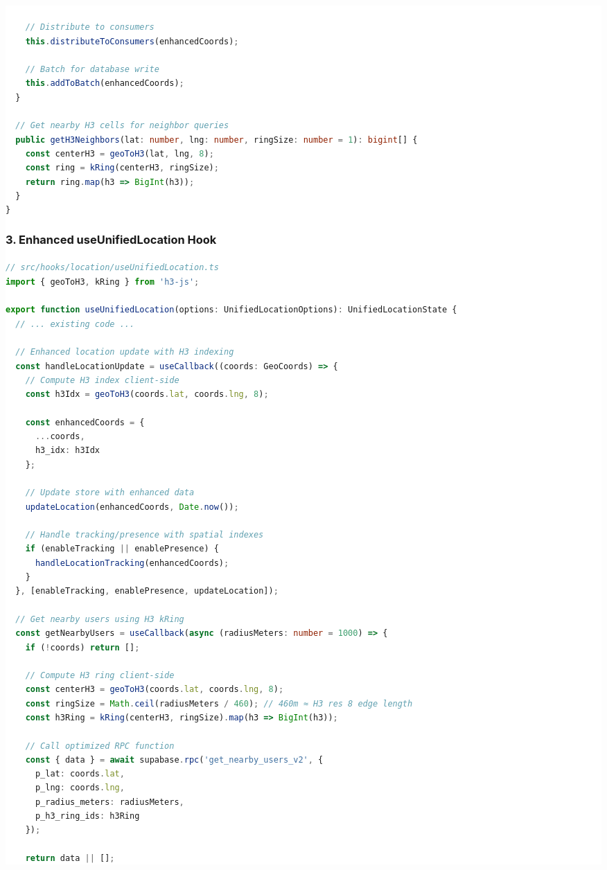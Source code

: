 ```typescript

    // Distribute to consumers
    this.distributeToConsumers(enhancedCoords);
    
    // Batch for database write
    this.addToBatch(enhancedCoords);
  }

  // Get nearby H3 cells for neighbor queries
  public getH3Neighbors(lat: number, lng: number, ringSize: number = 1): bigint[] {
    const centerH3 = geoToH3(lat, lng, 8);
    const ring = kRing(centerH3, ringSize);
    return ring.map(h3 => BigInt(h3));
  }
}
```

### **3. Enhanced useUnifiedLocation Hook**

```typescript
// src/hooks/location/useUnifiedLocation.ts
import { geoToH3, kRing } from 'h3-js';

export function useUnifiedLocation(options: UnifiedLocationOptions): UnifiedLocationState {
  // ... existing code ...

  // Enhanced location update with H3 indexing
  const handleLocationUpdate = useCallback((coords: GeoCoords) => {
    // Compute H3 index client-side
    const h3Idx = geoToH3(coords.lat, coords.lng, 8);
    
    const enhancedCoords = {
      ...coords,
      h3_idx: h3Idx
    };

    // Update store with enhanced data
    updateLocation(enhancedCoords, Date.now());
    
    // Handle tracking/presence with spatial indexes
    if (enableTracking || enablePresence) {
      handleLocationTracking(enhancedCoords);
    }
  }, [enableTracking, enablePresence, updateLocation]);

  // Get nearby users using H3 kRing
  const getNearbyUsers = useCallback(async (radiusMeters: number = 1000) => {
    if (!coords) return [];

    // Compute H3 ring client-side
    const centerH3 = geoToH3(coords.lat, coords.lng, 8);
    const ringSize = Math.ceil(radiusMeters / 460); // 460m ≈ H3 res 8 edge length
    const h3Ring = kRing(centerH3, ringSize).map(h3 => BigInt(h3));

    // Call optimized RPC function
    const { data } = await supabase.rpc('get_nearby_users_v2', {
      p_lat: coords.lat,
      p_lng: coords.lng,
      p_radius_meters: radiusMeters,
      p_h3_ring_ids: h3Ring
    });

    return data || [];
```